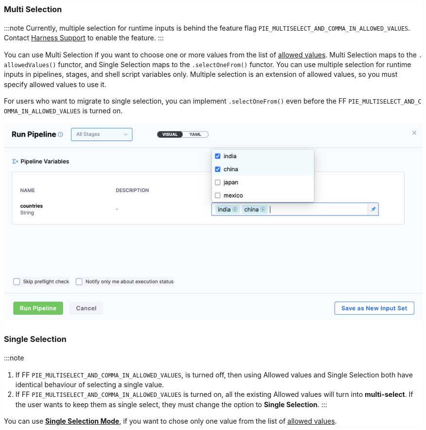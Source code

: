 ### Multi Selection

:::note
Currently, multiple selection for runtime inputs is behind the feature flag `PIE_MULTISELECT_AND_COMMA_IN_ALLOWED_VALUES`. Contact [Harness Support](mailto:support@harness.io) to enable the feature. 
:::

You can use Multi Selection if you want to choose one or more values from the list of [allowed values](#set-allowed-values). Multi Selection maps to the `.allowedValues()` functor, and Single Selection maps to the 
`.selectOneFrom()` functor. You can use multiple selection for runtime inputs in pipelines, stages, and shell script variables only. Multiple selection is an extension of allowed values, so you must specify allowed values to use it.

For users who want to migrate to single selection, you can implement 
`.selectOneFrom()` even before the FF `PIE_MULTISELECT_AND_COMMA_IN_ALLOWED_VALUES` is turned on.

![](./static/runtime-inputs-11.png)

### Single Selection

:::note
1. If FF `PIE_MULTISELECT_AND_COMMA_IN_ALLOWED_VALUES`, is turned off, then using Allowed values and Single Selection both have identical behaviour of selecting a single value.
2. If FF `PIE_MULTISELECT_AND_COMMA_IN_ALLOWED_VALUES` is turned on, all the existing Allowed values will turn into **multi-select**. If the user wants to keep them as single select, they must change the option to **Single Selection**.
:::

You can use [**Single Selection Mode**](#allow-multi-selection-and-single-selection), if you want to chose only one value from the list of [allowed values](#set-allowed-values). 
